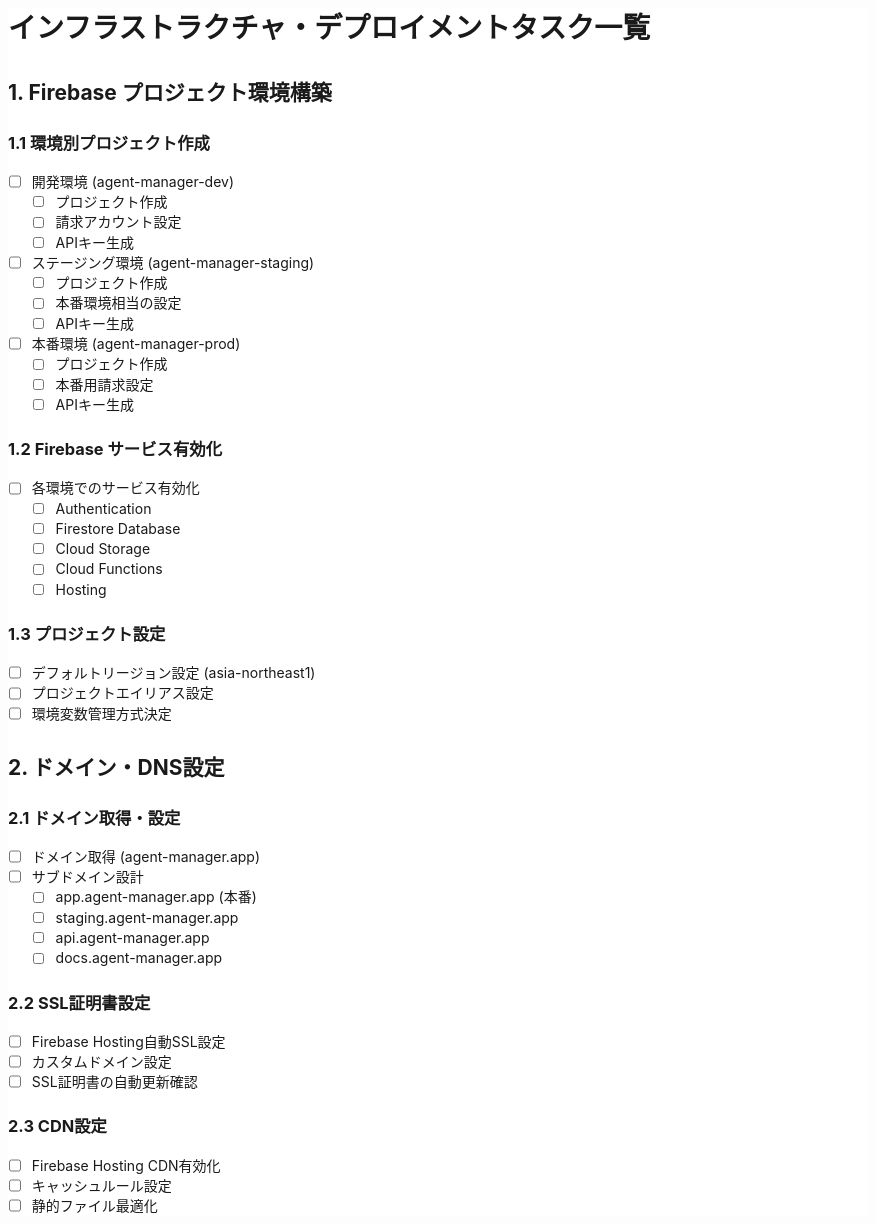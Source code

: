 # インフラストラクチャ・デプロイメントタスク一覧

## 1. Firebase プロジェクト環境構築

### 1.1 環境別プロジェクト作成
- [ ] 開発環境 (agent-manager-dev)
  - [ ] プロジェクト作成
  - [ ] 請求アカウント設定
  - [ ] APIキー生成
- [ ] ステージング環境 (agent-manager-staging)
  - [ ] プロジェクト作成
  - [ ] 本番環境相当の設定
  - [ ] APIキー生成
- [ ] 本番環境 (agent-manager-prod)
  - [ ] プロジェクト作成
  - [ ] 本番用請求設定
  - [ ] APIキー生成

### 1.2 Firebase サービス有効化
- [ ] 各環境でのサービス有効化
  - [ ] Authentication
  - [ ] Firestore Database
  - [ ] Cloud Storage
  - [ ] Cloud Functions
  - [ ] Hosting

### 1.3 プロジェクト設定
- [ ] デフォルトリージョン設定 (asia-northeast1)
- [ ] プロジェクトエイリアス設定
- [ ] 環境変数管理方式決定

## 2. ドメイン・DNS設定

### 2.1 ドメイン取得・設定
- [ ] ドメイン取得 (agent-manager.app)
- [ ] サブドメイン設計
  - [ ] app.agent-manager.app (本番)
  - [ ] staging.agent-manager.app
  - [ ] api.agent-manager.app
  - [ ] docs.agent-manager.app

### 2.2 SSL証明書設定
- [ ] Firebase Hosting自動SSL設定
- [ ] カスタムドメイン設定
- [ ] SSL証明書の自動更新確認

### 2.3 CDN設定
- [ ] Firebase Hosting CDN有効化
- [ ] キャッシュルール設定
- [ ] 静的ファイル最適化
